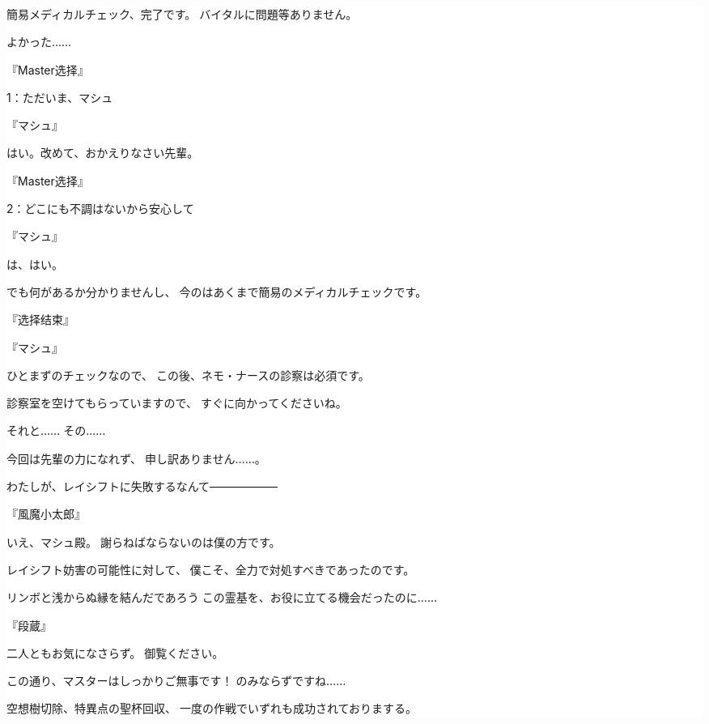 簡易メディカルチェック、完了です。
バイタルに問題等ありません。

よかった……

『Master选择』

1：ただいま、マシュ

『マシュ』

はい。改めて、おかえりなさい先輩。

『Master选择』

2：どこにも不調はないから安心して

『マシュ』

は、はい。

でも何があるか分かりませんし、
今のはあくまで簡易のメディカルチェックです。

『选择结束』

『マシュ』

ひとまずのチェックなので、
この後、ネモ・ナースの診察は必須です。

診察室を空けてもらっていますので、
すぐに向かってくださいね。

それと……
その……

今回は先輩の力になれず、
申し訳ありません……。

わたしが、レイシフトに失敗するなんて——————

『風魔小太郎』

いえ、マシュ殿。
謝らねばならないのは僕の方です。

レイシフト妨害の可能性に対して、
僕こそ、全力で対処すべきであったのです。

リンボと浅からぬ縁を結んだであろう
この霊基を、お役に立てる機会だったのに……

『段蔵』

二人ともお気になさらず。
御覧ください。

この通り、マスターはしっかりご無事です！
のみならずですね……

空想樹切除、特異点の聖杯回収、
一度の作戦でいずれも成功されておりまする。
